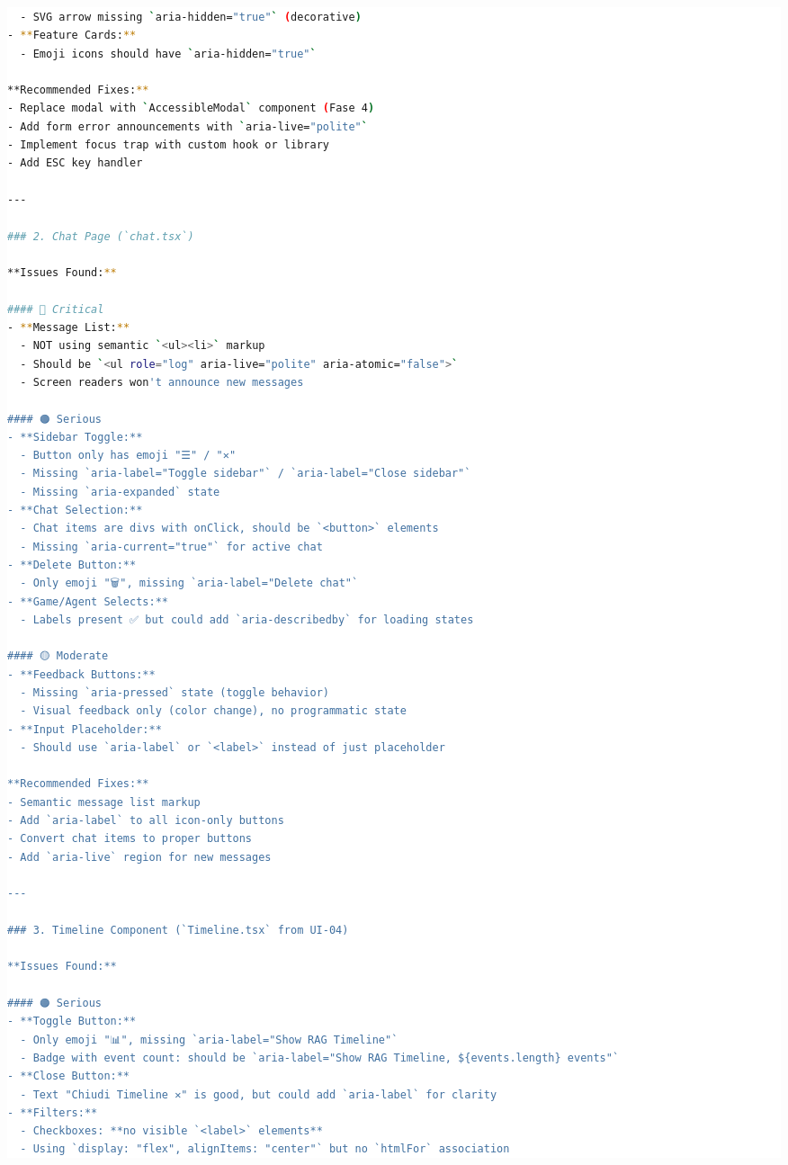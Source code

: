 ```bash
  - SVG arrow missing `aria-hidden="true"` (decorative)
- **Feature Cards:**
  - Emoji icons should have `aria-hidden="true"`

**Recommended Fixes:**
- Replace modal with `AccessibleModal` component (Fase 4)
- Add form error announcements with `aria-live="polite"`
- Implement focus trap with custom hook or library
- Add ESC key handler

---

### 2. Chat Page (`chat.tsx`)

**Issues Found:**

#### 🔴 Critical
- **Message List:**
  - NOT using semantic `<ul><li>` markup
  - Should be `<ul role="log" aria-live="polite" aria-atomic="false">`
  - Screen readers won't announce new messages

#### 🟠 Serious
- **Sidebar Toggle:**
  - Button only has emoji "☰" / "✕"
  - Missing `aria-label="Toggle sidebar"` / `aria-label="Close sidebar"`
  - Missing `aria-expanded` state
- **Chat Selection:**
  - Chat items are divs with onClick, should be `<button>` elements
  - Missing `aria-current="true"` for active chat
- **Delete Button:**
  - Only emoji "🗑️", missing `aria-label="Delete chat"`
- **Game/Agent Selects:**
  - Labels present ✅ but could add `aria-describedby` for loading states

#### 🟡 Moderate
- **Feedback Buttons:**
  - Missing `aria-pressed` state (toggle behavior)
  - Visual feedback only (color change), no programmatic state
- **Input Placeholder:**
  - Should use `aria-label` or `<label>` instead of just placeholder

**Recommended Fixes:**
- Semantic message list markup
- Add `aria-label` to all icon-only buttons
- Convert chat items to proper buttons
- Add `aria-live` region for new messages

---

### 3. Timeline Component (`Timeline.tsx` from UI-04)

**Issues Found:**

#### 🟠 Serious
- **Toggle Button:**
  - Only emoji "📊", missing `aria-label="Show RAG Timeline"`
  - Badge with event count: should be `aria-label="Show RAG Timeline, ${events.length} events"`
- **Close Button:**
  - Text "Chiudi Timeline ✕" is good, but could add `aria-label` for clarity
- **Filters:**
  - Checkboxes: **no visible `<label>` elements**
  - Using `display: "flex", alignItems: "center"` but no `htmlFor` association
```